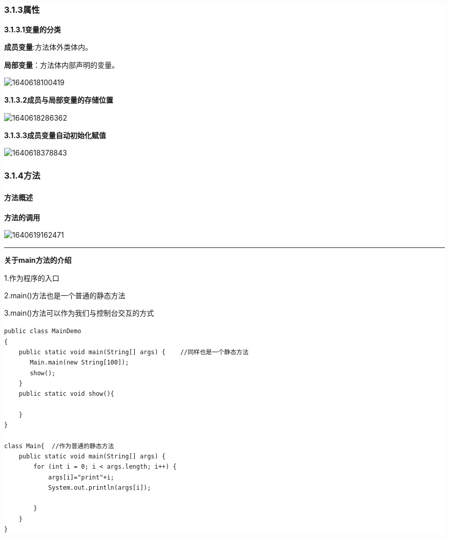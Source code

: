 ### 3.1.3属性

**3.1.3.1变量的分类**

**成员变量**:方法体外类体内。

**局部变量**：方法体内部声明的变量。

![1640618100419](https://pic-1313413291.cos.ap-nanjing.myqcloud.com/1640618100419.png)

**3.1.3.2成员与局部变量的存储位置**

![1640618286362](https://pic-1313413291.cos.ap-nanjing.myqcloud.com/1640618286362.png)

**3.1.3.3成员变量自动初始化赋值**

![1640618378843](https://pic-1313413291.cos.ap-nanjing.myqcloud.com/1640618378843.png)

### 3.1.4方法

#### 方法概述

**方法的调用**

![1640619162471](https://pic-1313413291.cos.ap-nanjing.myqcloud.com/1640619162471.png)

------

**关于main方法的介绍**

1.作为程序的入口

2.main()方法也是一个普通的静态方法

3.main()方法可以作为我们与控制台交互的方式

```
public class MainDemo
{
    public static void main(String[] args) {    //同样也是一个静态方法
       Main.main(new String[100]);
       show();
    }
    public static void show(){
        
    }
}

class Main{  //作为普通的静态方法
    public static void main(String[] args) {
        for (int i = 0; i < args.length; i++) {
            args[i]="print"+i;
            System.out.println(args[i]);

        }
    }
}
```
